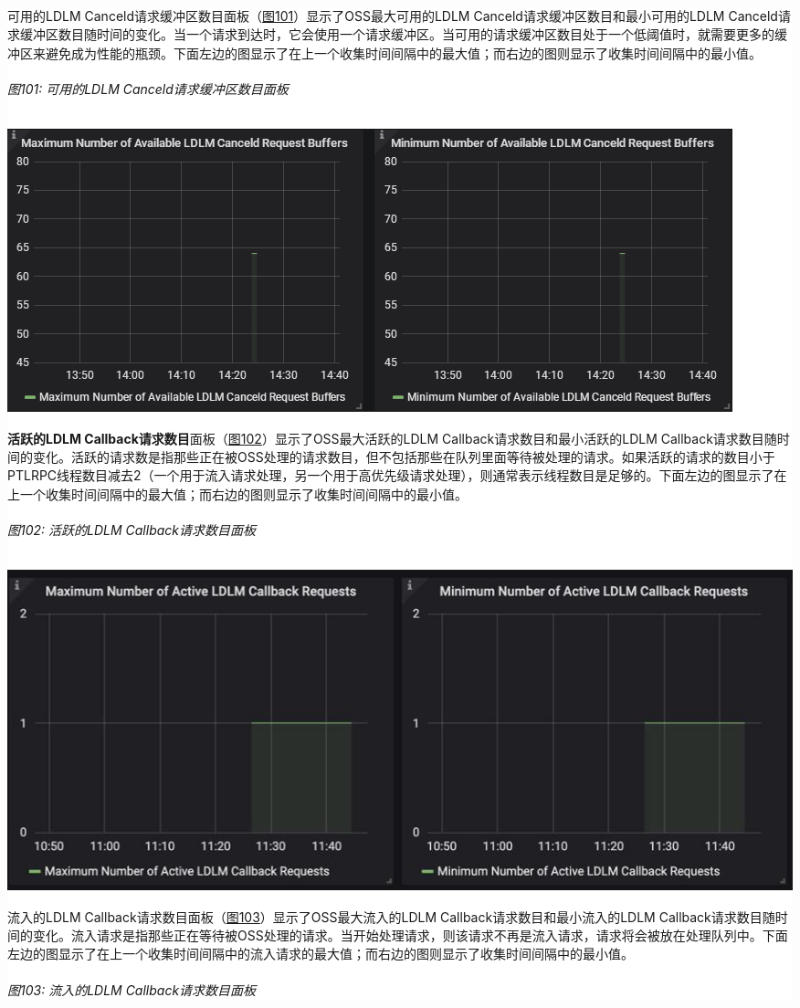 可用的LDLM Canceld请求缓冲区数目面板（[图101](#图101-可用的ldlm-canceld请求缓冲区数目面板)）显示了OSS最大可用的LDLM Canceld请求缓冲区数目和最小可用的LDLM Canceld请求缓冲区数目随时间的变化。当一个请求到达时，它会使用一个请求缓冲区。当可用的请求缓冲区数目处于一个低阈值时，就需要更多的缓冲区来避免成为性能的瓶颈。下面左边的图显示了在上一个收集时间间隔中的最大值；而右边的图则显示了收集时间间隔中的最小值。

###### 图101: 可用的LDLM Canceld请求缓冲区数目面板
![Number of Available LDLM canceld Request Buffers](pic/lustre_oss/number_of_available_ldlm_canceld_request_buffers.jpg)

**活跃的LDLM Callback请求数目**面板（[图102](#图102-活跃的ldlm-callback请求数目面板)）显示了OSS最大活跃的LDLM Callback请求数目和最小活跃的LDLM Callback请求数目随时间的变化。活跃的请求数是指那些正在被OSS处理的请求数目，但不包括那些在队列里面等待被处理的请求。如果活跃的请求的数目小于PTLRPC线程数目减去2（一个用于流入请求处理，另一个用于高优先级请求处理），则通常表示线程数目是足够的。下面左边的图显示了在上一个收集时间间隔中的最大值；而右边的图则显示了收集时间间隔中的最小值。

###### 图102: 活跃的LDLM Callback请求数目面板
![Number of Active LDLM canceld Requests](pic/lustre_oss/number_of_active_ldlm_callback_requests.jpg)

流入的LDLM Callback请求数目面板（[图103](#图103-流入的ldlm-callback请求数目面板)）显示了OSS最大流入的LDLM Callback请求数目和最小流入的LDLM Callback请求数目随时间的变化。流入请求是指那些正在等待被OSS处理的请求。当开始处理请求，则该请求不再是流入请求，请求将会被放在处理队列中。下面左边的图显示了在上一个收集时间间隔中的流入请求的最大值；而右边的图则显示了收集时间间隔中的最小值。
###### 图103: 流入的LDLM Callback请求数目面板